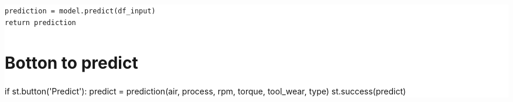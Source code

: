     prediction = model.predict(df_input)
    return prediction

# Botton to predict
if st.button('Predict'):
    predict = prediction(air, process, rpm, torque, tool_wear, type)
    st.success(predict)
 

